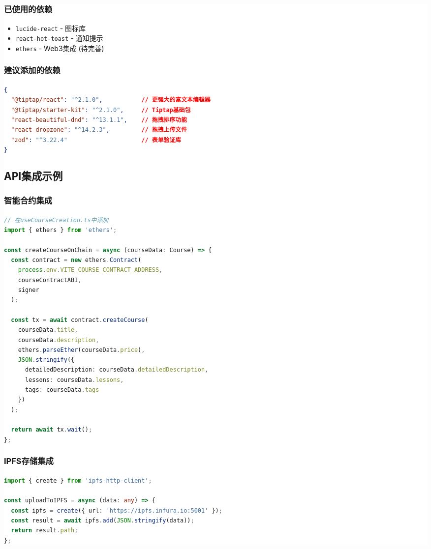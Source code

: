 ### 已使用的依赖
- `lucide-react` - 图标库
- `react-hot-toast` - 通知提示
- `ethers` - Web3集成 (待完善)

### 建议添加的依赖
```json
{
  "@tiptap/react": "^2.1.0",           // 更强大的富文本编辑器
  "@tiptap/starter-kit": "^2.1.0",     // Tiptap基础包
  "react-beautiful-dnd": "^13.1.1",    // 拖拽排序功能
  "react-dropzone": "^14.2.3",         // 拖拽上传文件
  "zod": "^3.22.4"                     // 表单验证库
}
```

## API集成示例

### 智能合约集成
```typescript
// 在useCourseCreation.ts中添加
import { ethers } from 'ethers';

const createCourseOnChain = async (courseData: Course) => {
  const contract = new ethers.Contract(
    process.env.VITE_COURSE_CONTRACT_ADDRESS,
    courseContractABI,
    signer
  );

  const tx = await contract.createCourse(
    courseData.title,
    courseData.description,
    ethers.parseEther(courseData.price),
    JSON.stringify({
      detailedDescription: courseData.detailedDescription,
      lessons: courseData.lessons,
      tags: courseData.tags
    })
  );

  return await tx.wait();
};
```

### IPFS存储集成
```typescript
import { create } from 'ipfs-http-client';

const uploadToIPFS = async (data: any) => {
  const ipfs = create({ url: 'https://ipfs.infura.io:5001' });
  const result = await ipfs.add(JSON.stringify(data));
  return result.path;
};
```
